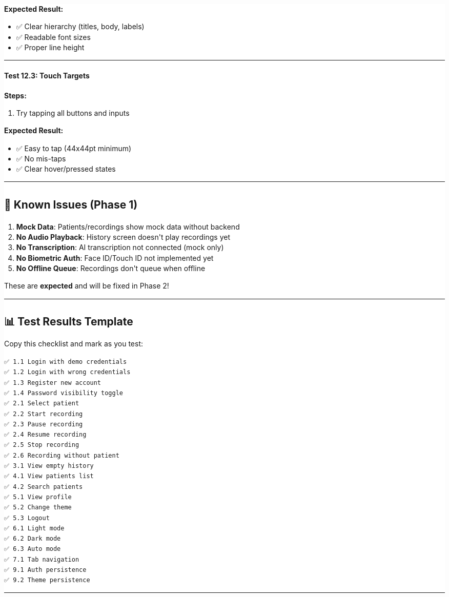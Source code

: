 **Expected Result:**
- ✅ Clear hierarchy (titles, body, labels)
- ✅ Readable font sizes
- ✅ Proper line height

---

#### Test 12.3: Touch Targets
**Steps:**
1. Try tapping all buttons and inputs

**Expected Result:**
- ✅ Easy to tap (44x44pt minimum)
- ✅ No mis-taps
- ✅ Clear hover/pressed states

---

## 🐛 Known Issues (Phase 1)

1. **Mock Data**: Patients/recordings show mock data without backend
2. **No Audio Playback**: History screen doesn't play recordings yet
3. **No Transcription**: AI transcription not connected (mock only)
4. **No Biometric Auth**: Face ID/Touch ID not implemented yet
5. **No Offline Queue**: Recordings don't queue when offline

These are **expected** and will be fixed in Phase 2!

---

## 📊 Test Results Template

Copy this checklist and mark as you test:

```
✅ 1.1 Login with demo credentials
✅ 1.2 Login with wrong credentials
✅ 1.3 Register new account
✅ 1.4 Password visibility toggle
✅ 2.1 Select patient
✅ 2.2 Start recording
✅ 2.3 Pause recording
✅ 2.4 Resume recording
✅ 2.5 Stop recording
✅ 2.6 Recording without patient
✅ 3.1 View empty history
✅ 4.1 View patients list
✅ 4.2 Search patients
✅ 5.1 View profile
✅ 5.2 Change theme
✅ 5.3 Logout
✅ 6.1 Light mode
✅ 6.2 Dark mode
✅ 6.3 Auto mode
✅ 7.1 Tab navigation
✅ 9.1 Auth persistence
✅ 9.2 Theme persistence
```

---